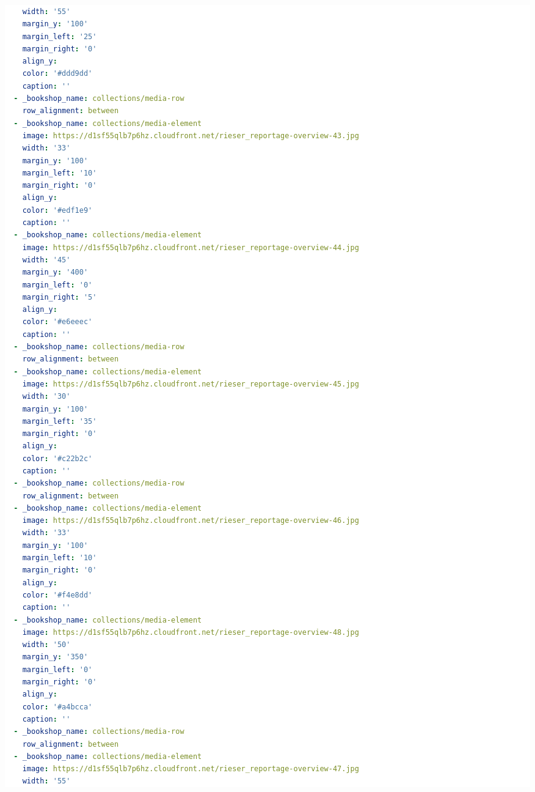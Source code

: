 ```yaml
    width: '55'
    margin_y: '100'
    margin_left: '25'
    margin_right: '0'
    align_y:
    color: '#ddd9dd'
    caption: ''
  - _bookshop_name: collections/media-row
    row_alignment: between
  - _bookshop_name: collections/media-element
    image: https://d1sf55qlb7p6hz.cloudfront.net/rieser_reportage-overview-43.jpg
    width: '33'
    margin_y: '100'
    margin_left: '10'
    margin_right: '0'
    align_y:
    color: '#edf1e9'
    caption: ''
  - _bookshop_name: collections/media-element
    image: https://d1sf55qlb7p6hz.cloudfront.net/rieser_reportage-overview-44.jpg
    width: '45'
    margin_y: '400'
    margin_left: '0'
    margin_right: '5'
    align_y:
    color: '#e6eeec'
    caption: ''
  - _bookshop_name: collections/media-row
    row_alignment: between
  - _bookshop_name: collections/media-element
    image: https://d1sf55qlb7p6hz.cloudfront.net/rieser_reportage-overview-45.jpg
    width: '30'
    margin_y: '100'
    margin_left: '35'
    margin_right: '0'
    align_y:
    color: '#c22b2c'
    caption: ''
  - _bookshop_name: collections/media-row
    row_alignment: between
  - _bookshop_name: collections/media-element
    image: https://d1sf55qlb7p6hz.cloudfront.net/rieser_reportage-overview-46.jpg
    width: '33'
    margin_y: '100'
    margin_left: '10'
    margin_right: '0'
    align_y:
    color: '#f4e8dd'
    caption: ''
  - _bookshop_name: collections/media-element
    image: https://d1sf55qlb7p6hz.cloudfront.net/rieser_reportage-overview-48.jpg
    width: '50'
    margin_y: '350'
    margin_left: '0'
    margin_right: '0'
    align_y:
    color: '#a4bcca'
    caption: ''
  - _bookshop_name: collections/media-row
    row_alignment: between
  - _bookshop_name: collections/media-element
    image: https://d1sf55qlb7p6hz.cloudfront.net/rieser_reportage-overview-47.jpg
    width: '55'
```